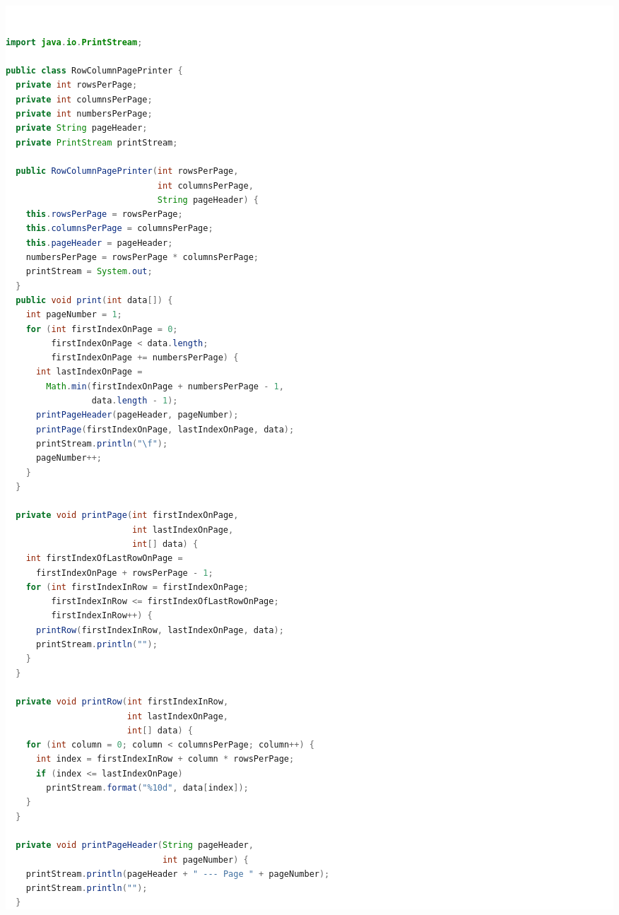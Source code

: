 ```java


import java.io.PrintStream;

public class RowColumnPagePrinter {
  private int rowsPerPage;
  private int columnsPerPage;
  private int numbersPerPage;
  private String pageHeader;
  private PrintStream printStream;

  public RowColumnPagePrinter(int rowsPerPage,
                              int columnsPerPage,
                              String pageHeader) {
    this.rowsPerPage = rowsPerPage;
    this.columnsPerPage = columnsPerPage;
    this.pageHeader = pageHeader;
    numbersPerPage = rowsPerPage * columnsPerPage;
    printStream = System.out;
  }
  public void print(int data[]) {
    int pageNumber = 1;
    for (int firstIndexOnPage = 0;
         firstIndexOnPage < data.length;
         firstIndexOnPage += numbersPerPage) {
      int lastIndexOnPage =
        Math.min(firstIndexOnPage + numbersPerPage - 1,
                 data.length - 1);
      printPageHeader(pageHeader, pageNumber);
      printPage(firstIndexOnPage, lastIndexOnPage, data);
      printStream.println("\f");
      pageNumber++;
    }
  }

  private void printPage(int firstIndexOnPage,
                         int lastIndexOnPage,
                         int[] data) {
    int firstIndexOfLastRowOnPage =
      firstIndexOnPage + rowsPerPage - 1;
    for (int firstIndexInRow = firstIndexOnPage;
         firstIndexInRow <= firstIndexOfLastRowOnPage;
         firstIndexInRow++) {
      printRow(firstIndexInRow, lastIndexOnPage, data);
      printStream.println("");
    }
  }

  private void printRow(int firstIndexInRow,
                        int lastIndexOnPage,
                        int[] data) {
    for (int column = 0; column < columnsPerPage; column++) {
      int index = firstIndexInRow + column * rowsPerPage;
      if (index <= lastIndexOnPage)
        printStream.format("%10d", data[index]);
    }
  }

  private void printPageHeader(String pageHeader,
                               int pageNumber) {
    printStream.println(pageHeader + " --- Page " + pageNumber);
    printStream.println("");
  }
```